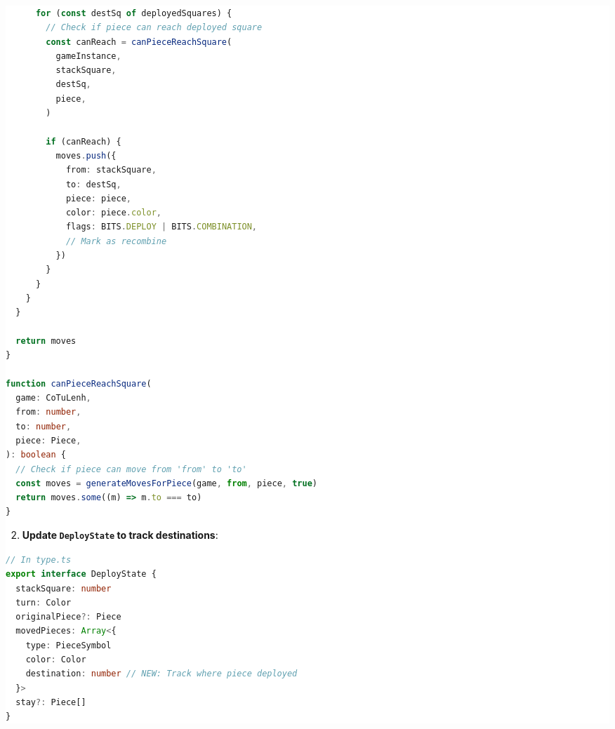 ```typescript
      for (const destSq of deployedSquares) {
        // Check if piece can reach deployed square
        const canReach = canPieceReachSquare(
          gameInstance,
          stackSquare,
          destSq,
          piece,
        )

        if (canReach) {
          moves.push({
            from: stackSquare,
            to: destSq,
            piece: piece,
            color: piece.color,
            flags: BITS.DEPLOY | BITS.COMBINATION,
            // Mark as recombine
          })
        }
      }
    }
  }

  return moves
}

function canPieceReachSquare(
  game: CoTuLenh,
  from: number,
  to: number,
  piece: Piece,
): boolean {
  // Check if piece can move from 'from' to 'to'
  const moves = generateMovesForPiece(game, from, piece, true)
  return moves.some((m) => m.to === to)
}
```

2. **Update `DeployState` to track destinations**:

```typescript
// In type.ts
export interface DeployState {
  stackSquare: number
  turn: Color
  originalPiece?: Piece
  movedPieces: Array<{
    type: PieceSymbol
    color: Color
    destination: number // NEW: Track where piece deployed
  }>
  stay?: Piece[]
}
```
